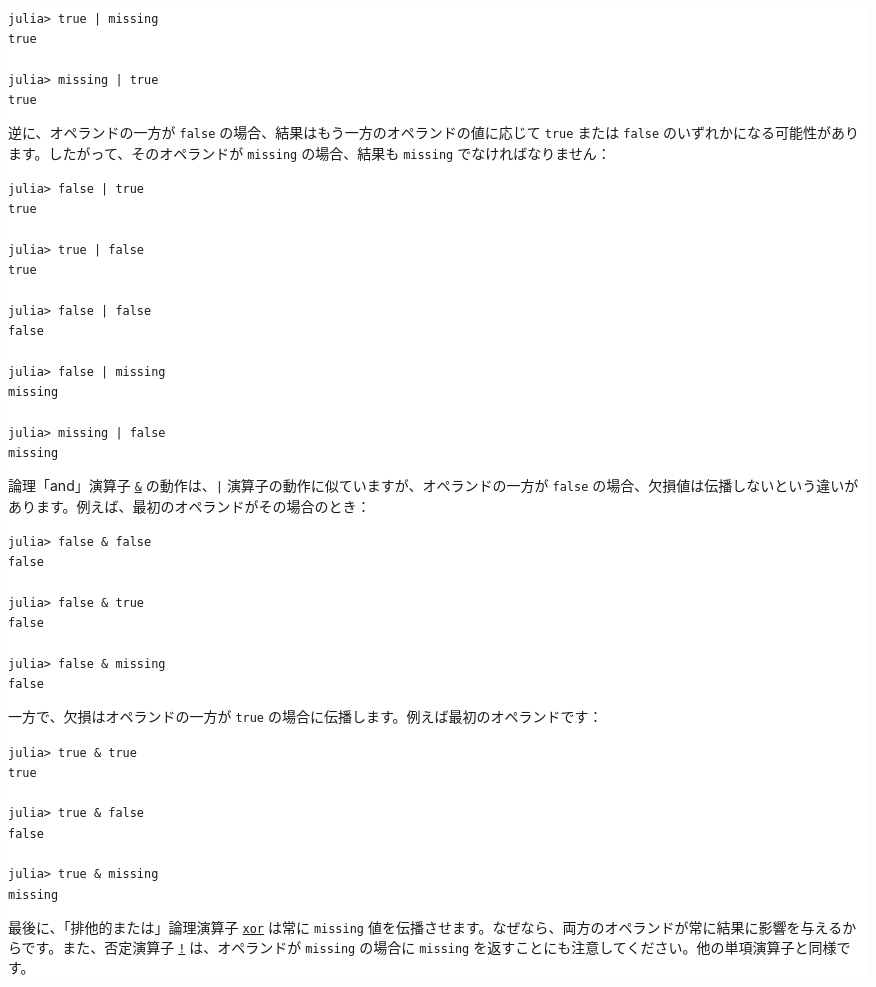 ```jldoctest
julia> true | missing
true

julia> missing | true
true
```

逆に、オペランドの一方が `false` の場合、結果はもう一方のオペランドの値に応じて `true` または `false` のいずれかになる可能性があります。したがって、そのオペランドが `missing` の場合、結果も `missing` でなければなりません：

```jldoctest
julia> false | true
true

julia> true | false
true

julia> false | false
false

julia> false | missing
missing

julia> missing | false
missing
```

論理「and」演算子 [`&`](@ref) の動作は、`|` 演算子の動作に似ていますが、オペランドの一方が `false` の場合、欠損値は伝播しないという違いがあります。例えば、最初のオペランドがその場合のとき：

```jldoctest
julia> false & false
false

julia> false & true
false

julia> false & missing
false
```

一方で、欠損はオペランドの一方が `true` の場合に伝播します。例えば最初のオペランドです：

```jldoctest
julia> true & true
true

julia> true & false
false

julia> true & missing
missing
```

最後に、「排他的または」論理演算子 [`xor`](@ref) は常に `missing` 値を伝播させます。なぜなら、両方のオペランドが常に結果に影響を与えるからです。また、否定演算子 [`!`](@ref) は、オペランドが `missing` の場合に `missing` を返すことにも注意してください。他の単項演算子と同様です。
